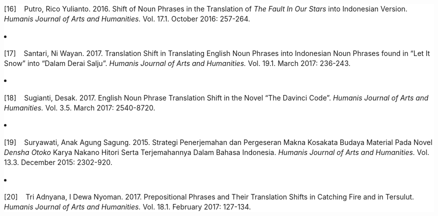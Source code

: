 <p><span class="font0">[16] &nbsp;&nbsp;&nbsp;Putro, Rico Yulianto. 2016. Shift of Noun Phrases in the Translation of </span><span class="font0" style="font-style:italic;">The Fault In Our Stars</span><span class="font0"> into Indonesian Version. </span><span class="font0" style="font-style:italic;">Humanis Journal of Arts and Humanities.</span><span class="font0"> Vol. 17.1. October 2016: 257-264.</span></p></li>
<li>
<p><span class="font0">[17] &nbsp;&nbsp;&nbsp;Santari, Ni Wayan. 2017. Translation Shift in Translating English Noun Phrases into Indonesian Noun Phrases found in “Let It Snow” into “Dalam Derai Salju”. </span><span class="font0" style="font-style:italic;">Humanis Journal of Arts and Humanities.</span><span class="font0"> Vol. 19.1. March 2017: 236-243.</span></p></li>
<li>
<p><span class="font0">[18] &nbsp;&nbsp;&nbsp;Sugianti, Desak. 2017. English Noun Phrase Translation Shift in the Novel “The Davinci Code”. </span><span class="font0" style="font-style:italic;">Humanis Journal of Arts and Humanities.</span><span class="font0"> Vol. 3.5. March 2017: 2540-8720.</span></p></li>
<li>
<p><span class="font0">[19] &nbsp;&nbsp;&nbsp;Suryawati, Anak Agung Sagung. 2015. Strategi Penerjemahan dan Pergeseran Makna Kosakata Budaya Material Pada Novel </span><span class="font0" style="font-style:italic;">Densha Otoko</span><span class="font0"> Karya Nakano Hitori Serta Terjemahannya Dalam Bahasa Indonesia. </span><span class="font0" style="font-style:italic;">Humanis Journal of Arts and Humanities.</span><span class="font0"> Vol. 13.3. December 2015: 2302-920.</span></p></li>
<li>
<p><span class="font0">[20] &nbsp;&nbsp;&nbsp;Tri Adnyana, I Dewa Nyoman. 2017. Prepositional Phrases and Their Translation Shifts in Catching Fire and in Tersulut. </span><span class="font0" style="font-style:italic;">Humanis Journal of Arts and Humanities.</span><span class="font0"> Vol. 18.1. February 2017: 127-134.</span></p></li></ul>